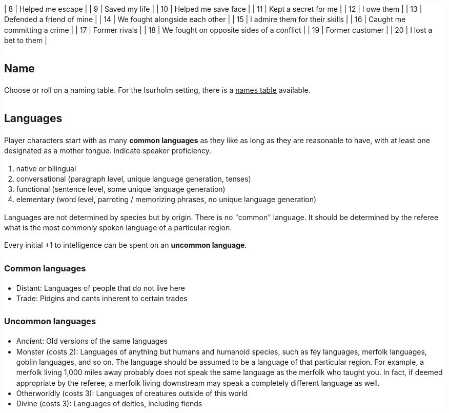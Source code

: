 | 8   | Helped me escape                          |
| 9   | Saved my life                             |
| 10  | Helped me save face                       |
| 11  | Kept a secret for me                      |
| 12  | I owe them                                |
| 13  | Defended a friend of mine                 |
| 14  | We fought alongside each other            |
| 15  | I admire them for their skills            |
| 16  | Caught me committing a crime              |
| 17  | Former rivals                             |
| 18  | We fought on opposite sides of a conflict |
| 19  | Former customer                           |
| 20  | I lost a bet to them                      |

## Name

Choose or roll on a naming table. For the Isurholm setting, there is a [names table](namestables) available.

## Languages

Player characters start with as many **common languages** as they like as long as they are reasonable to have, with at least one designated as a mother tongue. Indicate speaker proficiency.

1. native or bilingual
2. conversational (paragraph level, unique language generation, tenses)
3. functional (sentence level, some unique language generation)
4. elementary (word level, parroting / memorizing phrases, no unique language generation)

Languages are not determined by species but by origin. There is no "common" language. It should be determined by the referee what is the most commonly spoken language of a particular region. 

Every initial +1 to intelligence can be spent on an **uncommon language**. 

### Common languages

- Distant: Languages of people that do not live here
- Trade: Pidgins and cants inherent to certain trades

### Uncommon languages

- Ancient: Old versions of the same languages
- Monster (costs 2): Languages of anything but humans and humanoid species, such as fey languages, merfolk languages, goblin languages, and so on. The language should be assumed to be a language of that particular region. For example, a merfolk living 1,000 miles away probably does not speak the same language as the merfolk who taught you. In fact, if deemed appropriate by the referee, a merfolk living downstream may speak a completely different language as well.
- Otherworldly (costs 3): Languages of creatures outside of this world
- Divine (costs 3): Languages of deities, including fiends

